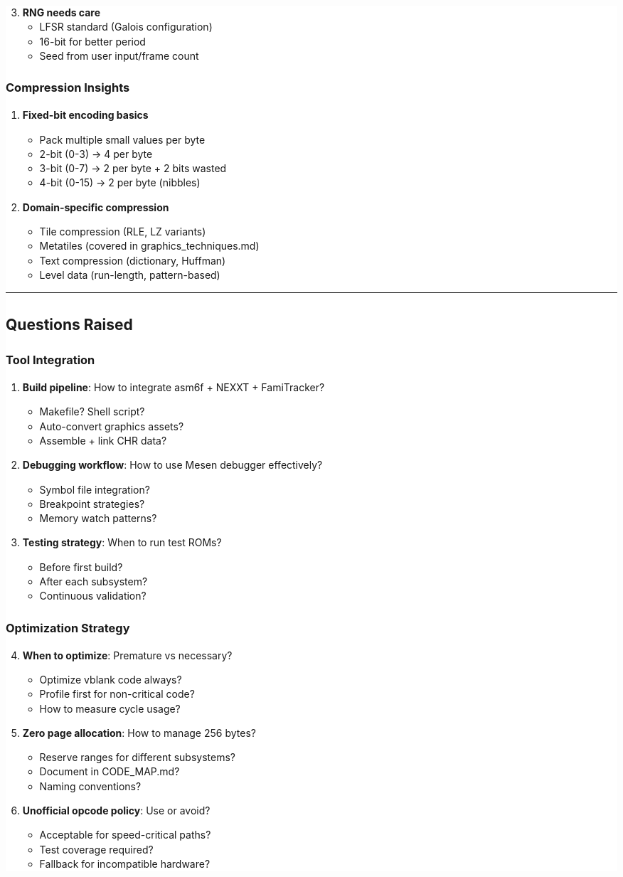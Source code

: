 3. **RNG needs care**
   - LFSR standard (Galois configuration)
   - 16-bit for better period
   - Seed from user input/frame count

### Compression Insights
1. **Fixed-bit encoding basics**
   - Pack multiple small values per byte
   - 2-bit (0-3) → 4 per byte
   - 3-bit (0-7) → 2 per byte + 2 bits wasted
   - 4-bit (0-15) → 2 per byte (nibbles)

2. **Domain-specific compression**
   - Tile compression (RLE, LZ variants)
   - Metatiles (covered in graphics_techniques.md)
   - Text compression (dictionary, Huffman)
   - Level data (run-length, pattern-based)

---

## Questions Raised

### Tool Integration
1. **Build pipeline**: How to integrate asm6f + NEXXT + FamiTracker?
   - Makefile? Shell script?
   - Auto-convert graphics assets?
   - Assemble + link CHR data?

2. **Debugging workflow**: How to use Mesen debugger effectively?
   - Symbol file integration?
   - Breakpoint strategies?
   - Memory watch patterns?

3. **Testing strategy**: When to run test ROMs?
   - Before first build?
   - After each subsystem?
   - Continuous validation?

### Optimization Strategy
4. **When to optimize**: Premature vs necessary?
   - Optimize vblank code always?
   - Profile first for non-critical code?
   - How to measure cycle usage?

5. **Zero page allocation**: How to manage 256 bytes?
   - Reserve ranges for different subsystems?
   - Document in CODE_MAP.md?
   - Naming conventions?

6. **Unofficial opcode policy**: Use or avoid?
   - Acceptable for speed-critical paths?
   - Test coverage required?
   - Fallback for incompatible hardware?
